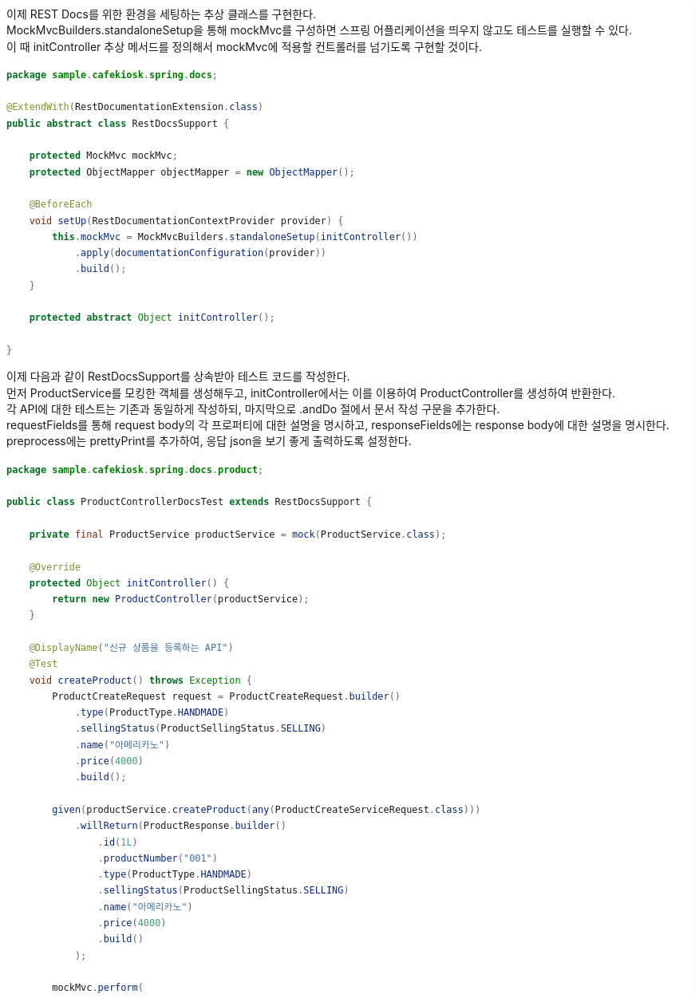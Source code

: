 이제 REST Docs를 위한 환경을 세팅하는 추상 클래스를 구현한다.  
MockMvcBuilders.standaloneSetup을 통해 mockMvc를 구성하면 스프링 어플리케이션을 띄우지 않고도 테스트를 실행할 수 있다.  
이 때 initController 추상 메서드를 정의해서 mockMvc에 적용할 컨트롤러를 넘기도록 구현할 것이다.

```java
package sample.cafekiosk.spring.docs;

@ExtendWith(RestDocumentationExtension.class)
public abstract class RestDocsSupport {

    protected MockMvc mockMvc;
    protected ObjectMapper objectMapper = new ObjectMapper();

    @BeforeEach
    void setUp(RestDocumentationContextProvider provider) {
        this.mockMvc = MockMvcBuilders.standaloneSetup(initController())
            .apply(documentationConfiguration(provider))
            .build();
    }

    protected abstract Object initController();

}
```

이제 다음과 같이 RestDocsSupport를 상속받아 테스트 코드를 작성한다.  
먼저 ProductService를 모킹한 객체를 생성해두고, initController에서는 이를 이용하여 ProductController를 생성하여 반환한다.  
각 API에 대한 테스트는 기존과 동일하게 작성하되, 마지막으로 .andDo 절에서 문서 작성 구문을 추가한다.  
requestFields를 통해 request body의 각 프로퍼티에 대한 설명을 명시하고, responseFields에는 response body에 대한 설명을 명시한다.  
preprocess에는 prettyPrint를 추가하여, 응답 json을 보기 좋게 출력하도록 설정한다.

```java
package sample.cafekiosk.spring.docs.product;

public class ProductControllerDocsTest extends RestDocsSupport {

    private final ProductService productService = mock(ProductService.class);

    @Override
    protected Object initController() {
        return new ProductController(productService);
    }

    @DisplayName("신규 상품을 등록하는 API")
    @Test
    void createProduct() throws Exception {
        ProductCreateRequest request = ProductCreateRequest.builder()
            .type(ProductType.HANDMADE)
            .sellingStatus(ProductSellingStatus.SELLING)
            .name("아메리카노")
            .price(4000)
            .build();

        given(productService.createProduct(any(ProductCreateServiceRequest.class)))
            .willReturn(ProductResponse.builder()
                .id(1L)
                .productNumber("001")
                .type(ProductType.HANDMADE)
                .sellingStatus(ProductSellingStatus.SELLING)
                .name("아메리카노")
                .price(4000)
                .build()
            );

        mockMvc.perform(
```